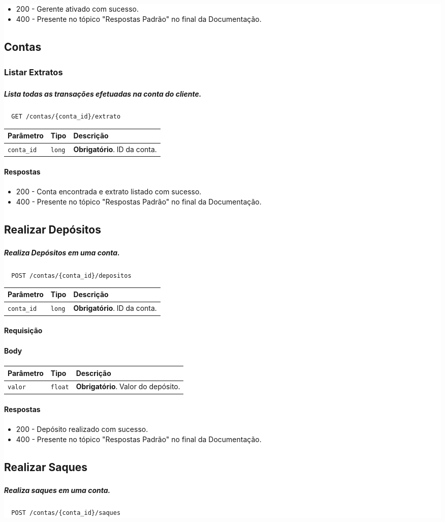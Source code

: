 - 200 - Gerente ativado com sucesso.
- 400 - Presente no tópico "Respostas Padrão" no final da Documentação.

## Contas

### Listar Extratos

##### Lista todas as transações efetuadas na conta do cliente.

```http
  GET /contas/{conta_id}/extrato
```
| Parâmetro   | Tipo       | Descrição                                   |
| :---------- | :--------- | :------------------------------------------ |
| `conta_id`      | `long` | **Obrigatório**. ID da conta. |

#### Respostas

- 200 - Conta encontrada e extrato listado com sucesso.
- 400 - Presente no tópico "Respostas Padrão" no final da Documentação.

## Realizar Depósitos

##### Realiza Depósitos em uma conta.

```http
  POST /contas/{conta_id}/depositos
```

| Parâmetro   | Tipo       | Descrição                                   |
| :---------- | :--------- | :------------------------------------------ |
| `conta_id`      | `long` | **Obrigatório**. ID da conta. |

#### Requisição

#### Body

| Parâmetro   | Tipo       | Descrição                           |
| :---------- | :--------- | :---------------------------------- |
| `valor` | `float` | **Obrigatório**. Valor do depósito. |

#### Respostas

- 200 - Depósito realizado com sucesso.
- 400 - Presente no tópico "Respostas Padrão" no final da Documentação.

## Realizar Saques

##### Realiza saques em uma conta.

```http
  POST /contas/{conta_id}/saques
```
